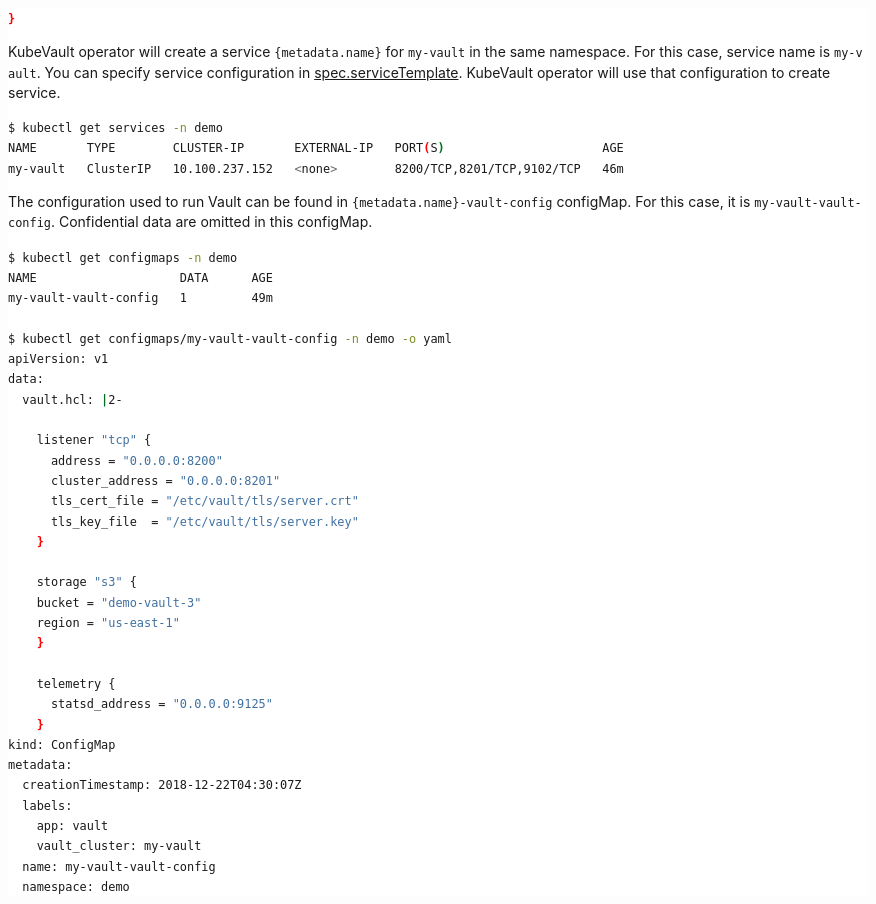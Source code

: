 ```bash
}

```

KubeVault operator will create a service `{metadata.name}` for `my-vault` in the same namespace. For this case, service name is `my-vault`. You can specify service configuration in [spec.serviceTemplate](/docs/v2024.1.28-rc.1/concepts/vault-server-crds/vaultserver#specservicetemplate). KubeVault operator will use that configuration to create service.

```bash
$ kubectl get services -n demo
NAME       TYPE        CLUSTER-IP       EXTERNAL-IP   PORT(S)                      AGE
my-vault   ClusterIP   10.100.237.152   <none>        8200/TCP,8201/TCP,9102/TCP   46m
```

The configuration used to run Vault can be found in `{metadata.name}-vault-config` configMap. For this case, it is `my-vault-vault-config`. Confidential data are omitted in this configMap.

```bash
$ kubectl get configmaps -n demo
NAME                    DATA      AGE
my-vault-vault-config   1         49m

$ kubectl get configmaps/my-vault-vault-config -n demo -o yaml
apiVersion: v1
data:
  vault.hcl: |2-

    listener "tcp" {
      address = "0.0.0.0:8200"
      cluster_address = "0.0.0.0:8201"
      tls_cert_file = "/etc/vault/tls/server.crt"
      tls_key_file  = "/etc/vault/tls/server.key"
    }

    storage "s3" {
    bucket = "demo-vault-3"
    region = "us-east-1"
    }

    telemetry {
      statsd_address = "0.0.0.0:9125"
    }
kind: ConfigMap
metadata:
  creationTimestamp: 2018-12-22T04:30:07Z
  labels:
    app: vault
    vault_cluster: my-vault
  name: my-vault-vault-config
  namespace: demo

```
